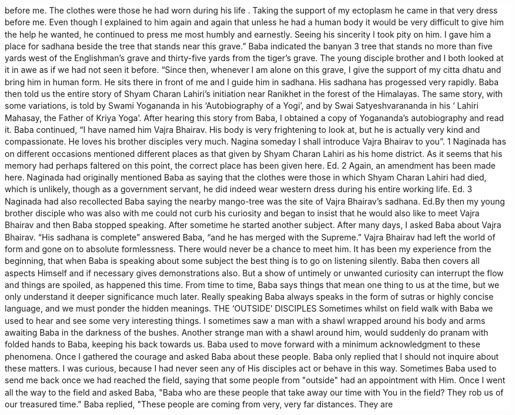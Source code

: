 before me. The clothes were those he had worn during his life . Taking the support of
my ectoplasm he came in that very dress before me.
Even though I explained to him again and again that unless he had a human
body it would be very difficult to give him the help he wanted, he continued to press me
most humbly and earnestly. Seeing his sincerity I took pity on him. I gave him a place
for sadhana beside the tree that stands near this grave.” Baba indicated the banyan
3
tree that stands no more than five yards west of the Englishman’s grave and thirty-five
yards from the tiger’s grave. The young disciple brother and I both looked at it in awe
as if we had not seen it before.
“Since then, whenever I am alone on this grave, I give the support of my citta
dhatu and bring him in human form. He sits there in front of me and I guide him in
sadhana. His sadhana has progessed very rapidly.
Baba then told us the entire story of Shyam Charan Lahiri’s initiation near
Ranikhet in the forest of the Himalayas. The same story, with some variations, is told
by Swami Yogananda in his ‘Autobiography of a Yogi’, and by Swai Satyeshvarananda
in his ‘ Lahiri Mahasay, the Father of Kriya Yoga’. After hearing this story from Baba, I
obtained a copy of Yogananda’s autobiography and read it.
Baba continued, “I have named him Vajra Bhairav. His body is very frightening
to look at, but he is actually very kind and compassionate. He loves his brother
disciples very much. Nagina someday I shall introduce Vajra Bhairav to you”.
1
Naginada has on different occasions mentioned different places as that given by Shyam Charan Lahiri as
his home district. As it seems that his memory had perhaps faltered on this point, the correct place has
been given here. Ed.
2
Again, an amendment has been made here. Naginada had originally mentioned Baba as saying that the
clothes were those in which Shyam Charan Lahiri had died, which is unlikely, though as a government
servant, he did indeed wear western dress during his entire working life. Ed.
3
Naginada had also recollected Baba saying the nearby mango-tree was the site of Vajra Bhairav’s
sadhana. Ed.By then my young brother disciple who was also with me could not curb his
curiosity and began to insist that he would also like to meet Vajra Bhairav and then
Baba stopped speaking. After sometime he started another subject.
After many days, I asked Baba about Vajra Bhairav.
“His sadhana is complete” answered Baba, “and he has merged with the
Supreme.”
Vajra Bhairav had left the world of form and gone on to absolute formlessness.
There would never be a chance to meet him.
It has been my experience from the beginning, that when Baba is speaking
about some subject the best thing is to go on listening silently. Baba then covers all
aspects Himself and if necessary gives demonstrations also. But a show of untimely or
unwanted curiosity can interrupt the flow and things are spoiled, as happened this time.
From time to time, Baba says things that mean one thing to us at the time, but
we only understand it deeper significance much later. Really speaking Baba always
speaks in the form of sutras or highly concise language, and we must ponder the
hidden meanings.
THE ‘OUTSIDE’ DISCIPLES
Sometimes whilst on field walk with Baba we used to hear and see some very
interesting things. I sometimes saw a man with a shawl wrapped around his body and
arms awaiting Baba in the darkness of the bushes. Another strange man with a shawl
around him, would suddenly do pranam with folded hands to Baba, keeping his back
towards us. Baba used to move forward with a minimum acknowledgment to these
phenomena. Once I gathered the courage and asked Baba about these people. Baba
only replied that I should not inquire about these matters. I was curious, because I had
never seen any of His disciples act or behave in this way. Sometimes Baba used to
send me back once we had reached the field, saying that some people from "outside"
had an appointment with Him.
Once I went all the way to the field and asked Baba, "Baba who are these
people that take away our time with You in the field? They rob us of our treasured
time."
Baba replied, "These people are coming from very, very far distances. They are